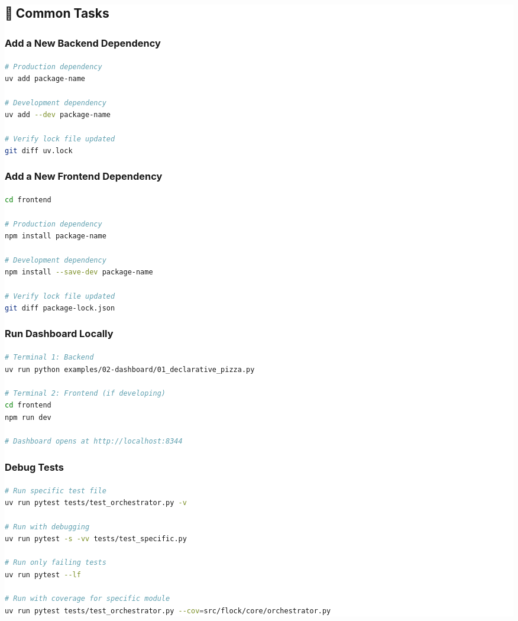 
## 🔧 Common Tasks

### Add a New Backend Dependency

```bash
# Production dependency
uv add package-name

# Development dependency
uv add --dev package-name

# Verify lock file updated
git diff uv.lock
```

### Add a New Frontend Dependency

```bash
cd frontend

# Production dependency
npm install package-name

# Development dependency
npm install --save-dev package-name

# Verify lock file updated
git diff package-lock.json
```

### Run Dashboard Locally

```bash
# Terminal 1: Backend
uv run python examples/02-dashboard/01_declarative_pizza.py

# Terminal 2: Frontend (if developing)
cd frontend
npm run dev

# Dashboard opens at http://localhost:8344
```

### Debug Tests

```bash
# Run specific test file
uv run pytest tests/test_orchestrator.py -v

# Run with debugging
uv run pytest -s -vv tests/test_specific.py

# Run only failing tests
uv run pytest --lf

# Run with coverage for specific module
uv run pytest tests/test_orchestrator.py --cov=src/flock/core/orchestrator.py
```
